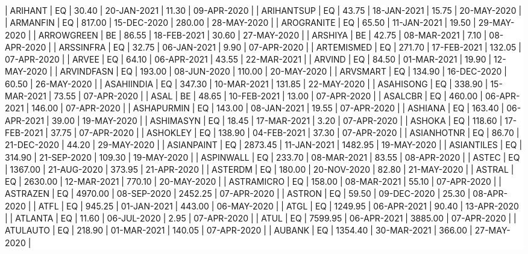 | ARIHANT | EQ | 30.40 | 20-JAN-2021 | 11.30 | 09-APR-2020 |
| ARIHANTSUP | EQ | 43.75 | 18-JAN-2021 | 15.75 | 20-MAY-2020 |
| ARMANFIN | EQ | 817.00 | 15-DEC-2020 | 280.00 | 28-MAY-2020 |
| AROGRANITE | EQ | 65.50 | 11-JAN-2021 | 19.50 | 29-MAY-2020 |
| ARROWGREEN | BE | 86.55 | 18-FEB-2021 | 30.60 | 27-MAY-2020 |
| ARSHIYA | BE | 42.75 | 08-MAR-2021 | 7.10 | 08-APR-2020 |
| ARSSINFRA | EQ | 32.75 | 06-JAN-2021 | 9.90 | 07-APR-2020 |
| ARTEMISMED | EQ | 271.70 | 17-FEB-2021 | 132.05 | 07-APR-2020 |
| ARVEE | EQ | 64.10 | 06-APR-2021 | 43.55 | 22-MAR-2021 |
| ARVIND | EQ | 84.50 | 01-MAR-2021 | 19.90 | 12-MAY-2020 |
| ARVINDFASN | EQ | 193.00 | 08-JUN-2020 | 110.00 | 20-MAY-2020 |
| ARVSMART | EQ | 134.90 | 16-DEC-2020 | 60.50 | 26-MAY-2020 |
| ASAHIINDIA | EQ | 347.30 | 10-MAR-2021 | 131.85 | 22-MAY-2020 |
| ASAHISONG | EQ | 338.90 | 15-MAR-2021 | 73.55 | 07-APR-2020 |
| ASAL | BE | 48.65 | 10-FEB-2021 | 13.00 | 07-APR-2020 |
| ASALCBR | EQ | 460.00 | 06-APR-2021 | 146.00 | 07-APR-2020 |
| ASHAPURMIN | EQ | 143.00 | 08-JAN-2021 | 19.55 | 07-APR-2020 |
| ASHIANA | EQ | 163.40 | 06-APR-2021 | 39.00 | 19-MAY-2020 |
| ASHIMASYN | EQ | 18.45 | 17-MAR-2021 | 3.20 | 07-APR-2020 |
| ASHOKA | EQ | 118.60 | 17-FEB-2021 | 37.75 | 07-APR-2020 |
| ASHOKLEY | EQ | 138.90 | 04-FEB-2021 | 37.30 | 07-APR-2020 |
| ASIANHOTNR | EQ | 86.70 | 21-DEC-2020 | 44.20 | 29-MAY-2020 |
| ASIANPAINT | EQ | 2873.45 | 11-JAN-2021 | 1482.95 | 19-MAY-2020 |
| ASIANTILES | EQ | 314.90 | 21-SEP-2020 | 109.30 | 19-MAY-2020 |
| ASPINWALL | EQ | 233.70 | 08-MAR-2021 | 83.55 | 08-APR-2020 |
| ASTEC | EQ | 1367.00 | 21-AUG-2020 | 373.95 | 21-APR-2020 |
| ASTERDM | EQ | 180.00 | 20-NOV-2020 | 82.80 | 21-MAY-2020 |
| ASTRAL | EQ | 2630.00 | 12-MAR-2021 | 770.10 | 20-MAY-2020 |
| ASTRAMICRO | EQ | 158.00 | 08-MAR-2021 | 55.10 | 07-APR-2020 |
| ASTRAZEN | EQ | 4970.00 | 08-SEP-2020 | 2452.25 | 07-APR-2020 |
| ASTRON | EQ | 59.50 | 09-DEC-2020 | 25.30 | 08-APR-2020 |
| ATFL | EQ | 945.25 | 01-JAN-2021 | 443.00 | 06-MAY-2020 |
| ATGL | EQ | 1249.95 | 06-APR-2021 | 90.40 | 13-APR-2020 |
| ATLANTA | EQ | 11.60 | 06-JUL-2020 | 2.95 | 07-APR-2020 |
| ATUL | EQ | 7599.95 | 06-APR-2021 | 3885.00 | 07-APR-2020 |
| ATULAUTO | EQ | 218.90 | 01-MAR-2021 | 140.05 | 07-APR-2020 |
| AUBANK | EQ | 1354.40 | 30-MAR-2021 | 366.00 | 27-MAY-2020 |